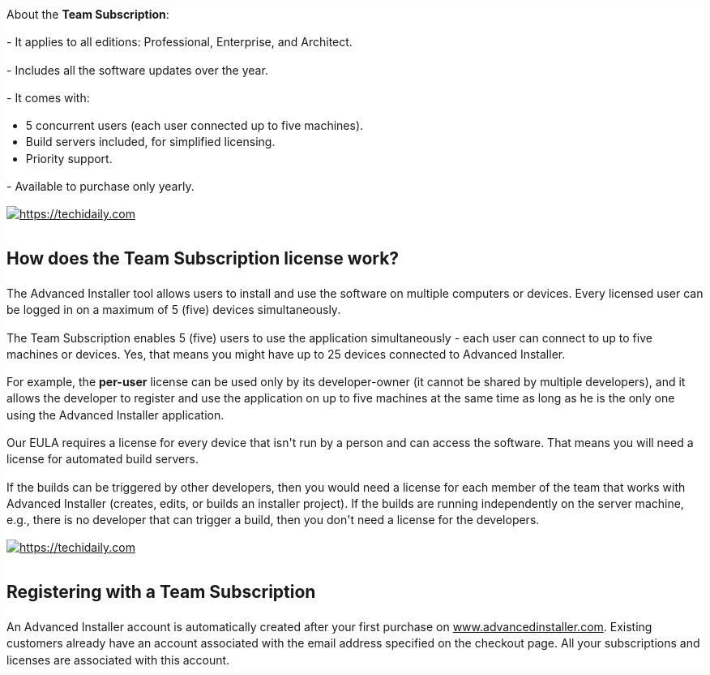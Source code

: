 About the **Team Subscription**:

\- It applies to all editions: Professional, Enterprise, and Architect. 

\- Includes all the software updates over the year.

\- It comes with:

* 5 concurrent users (each user connected up to five machines).
* Build servers included, for simplified licensing.
* Priority support.

\- Available to purchase only yearly.


<a href="https://appsumo.8odi.net/c/5597632/2100541/7443" target="_top" id="2100541">
  <img src="//a.impactradius-go.com/display-ad/7443-2100541" border="0" alt="https://techidaily.com" width="728" height="90"/>
</a>
<img height="0" width="0" src="https://appsumo.8odi.net/i/5597632/2100541/7443" style="position:absolute;visibility:hidden;" border="0" />


## How does the Team Subscription license work?

The Advanced Installer tool allows users to install and use the software on multiple computers or devices. Every licensed user can be logged in on a maximum of 5 (five) devices simultaneously.

The Team Subscription enables 5 (five) users to use the application simultaneously - each user can connect to up to five machines or devices. Yes, that means you might have up to 25 devices connected to Advanced Installer.

For example, the **per-user** license can be used only by its developer-owner (it cannot be shared by multiple developers), and it allows the developer to register and use the application on up to five machines at the same time as long as he is the only one using the Advanced Installer application. 

Our EULA requires a license for every device that isn't run by a person and can access the software. That means you will need a license for automated build servers.

If the builds can be triggered by other developers, then you would need a license for each member of the team that works with Advanced Installer (creates, edits, or builds an installer project). If the builds are running independently on the server machine, e.g., there is no developer that can trigger a build, then you don't need a license for the developers.


<a href="https://ephamedtechinc.pxf.io/c/5597632/2130530/26400" target="_top" id="2130530">
  <img src="//a.impactradius-go.com/display-ad/26400-2130530" border="0" alt="https://techidaily.com" width="728" height="90"/>
</a>
<img height="0" width="0" src="https://ephamedtechinc.pxf.io/i/5597632/2130530/26400" style="position:absolute;visibility:hidden;" border="0" />


## Registering with a Team Subscription

An Advanced Installer account is automatically created after your first purchase on www.advancedinstaller.com. Existing customers already have an account associated with the email address specified on the checkout page. All your subscriptions and licenses are associated with this account.
